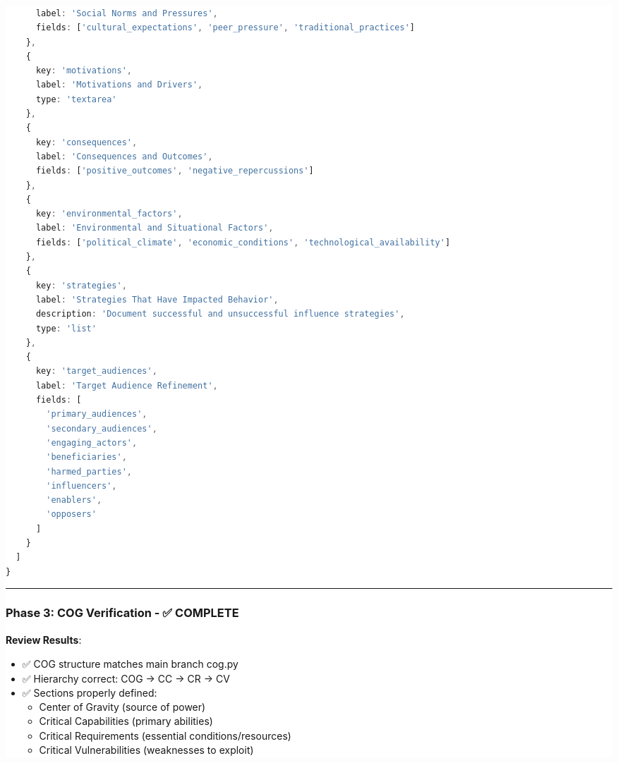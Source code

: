 ```typescript
      label: 'Social Norms and Pressures',
      fields: ['cultural_expectations', 'peer_pressure', 'traditional_practices']
    },
    {
      key: 'motivations',
      label: 'Motivations and Drivers',
      type: 'textarea'
    },
    {
      key: 'consequences',
      label: 'Consequences and Outcomes',
      fields: ['positive_outcomes', 'negative_repercussions']
    },
    {
      key: 'environmental_factors',
      label: 'Environmental and Situational Factors',
      fields: ['political_climate', 'economic_conditions', 'technological_availability']
    },
    {
      key: 'strategies',
      label: 'Strategies That Have Impacted Behavior',
      description: 'Document successful and unsuccessful influence strategies',
      type: 'list'
    },
    {
      key: 'target_audiences',
      label: 'Target Audience Refinement',
      fields: [
        'primary_audiences',
        'secondary_audiences',
        'engaging_actors',
        'beneficiaries',
        'harmed_parties',
        'influencers',
        'enablers',
        'opposers'
      ]
    }
  ]
}
```

---

### Phase 3: COG Verification - ✅ COMPLETE

**Review Results**:
- ✅ COG structure matches main branch cog.py
- ✅ Hierarchy correct: COG → CC → CR → CV
- ✅ Sections properly defined:
  - Center of Gravity (source of power)
  - Critical Capabilities (primary abilities)
  - Critical Requirements (essential conditions/resources)
  - Critical Vulnerabilities (weaknesses to exploit)
